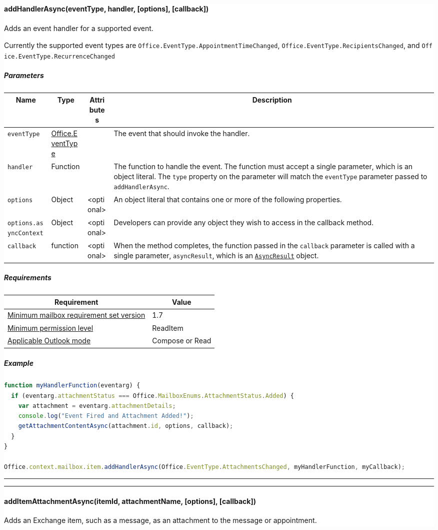 
#### addHandlerAsync(eventType, handler, [options], [callback])

Adds an event handler for a supported event.

Currently the supported event types are `Office.EventType.AppointmentTimeChanged`, `Office.EventType.RecipientsChanged`, and `Office.EventType.RecurrenceChanged`

##### Parameters

| Name | Type | Attributes | Description |
|---|---|---|---|
| `eventType` | [Office.EventType](office.md#eventtype-string) || The event that should invoke the handler. |
| `handler` | Function || The function to handle the event. The function must accept a single parameter, which is an object literal. The `type` property on the parameter will match the `eventType` parameter passed to `addHandlerAsync`. |
| `options` | Object | &lt;optional&gt; | An object literal that contains one or more of the following properties. |
| `options.asyncContext` | Object | &lt;optional&gt; | Developers can provide any object they wish to access in the callback method. |
| `callback` | function| &lt;optional&gt;|When the method completes, the function passed in the `callback` parameter is called with a single parameter, `asyncResult`, which is an [`AsyncResult`](/javascript/api/office/office.asyncresult) object.|

##### Requirements

|Requirement| Value|
|---|---|
|[Minimum mailbox requirement set version](/office/dev/add-ins/reference/requirement-sets/outlook-api-requirement-sets)| 1.7 |
|[Minimum permission level](/outlook/add-ins/understanding-outlook-add-in-permissions)| ReadItem |
|[Applicable Outlook mode](/outlook/add-ins/#extension-points)| Compose or Read |

##### Example

```javascript
function myHandlerFunction(eventarg) {
  if (eventarg.attachmentStatus === Office.MailboxEnums.AttachmentStatus.Added) {
    var attachment = eventarg.attachmentDetails;
    console.log("Event Fired and Attachment Added!");
    getAttachmentContentAsync(attachment.id, options, callback);
  }
}

Office.context.mailbox.item.addHandlerAsync(Office.EventType.AttachmentsChanged, myHandlerFunction, myCallback);
```

---
---

#### addItemAttachmentAsync(itemId, attachmentName, [options], [callback])

Adds an Exchange item, such as a message, as an attachment to the message or appointment.
